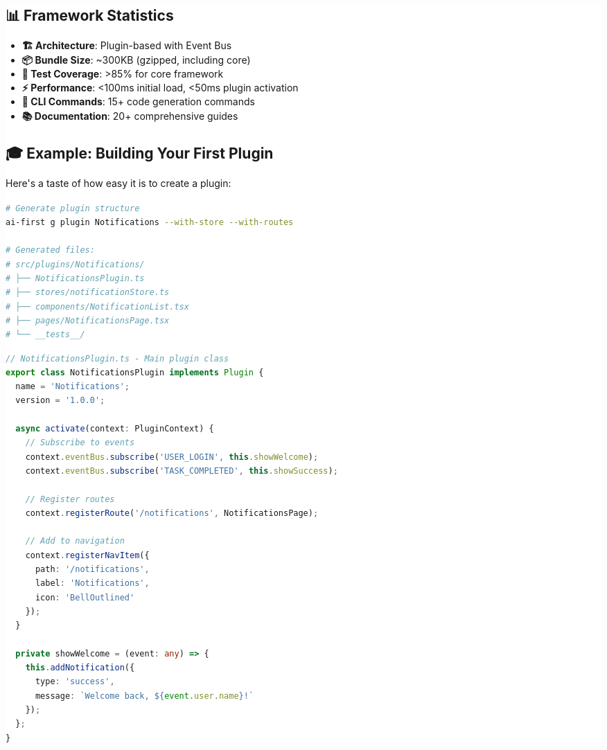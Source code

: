 ## 📊 Framework Statistics

- **🏗️ Architecture**: Plugin-based with Event Bus
- **📦 Bundle Size**: ~300KB (gzipped, including core)
- **🧪 Test Coverage**: >85% for core framework
- **⚡ Performance**: <100ms initial load, <50ms plugin activation
- **🔧 CLI Commands**: 15+ code generation commands
- **📚 Documentation**: 20+ comprehensive guides

## 🎓 Example: Building Your First Plugin

Here's a taste of how easy it is to create a plugin:

```bash
# Generate plugin structure
ai-first g plugin Notifications --with-store --with-routes

# Generated files:
# src/plugins/Notifications/
# ├── NotificationsPlugin.ts
# ├── stores/notificationStore.ts
# ├── components/NotificationList.tsx
# ├── pages/NotificationsPage.tsx
# └── __tests__/
```

```typescript
// NotificationsPlugin.ts - Main plugin class
export class NotificationsPlugin implements Plugin {
  name = 'Notifications';
  version = '1.0.0';

  async activate(context: PluginContext) {
    // Subscribe to events
    context.eventBus.subscribe('USER_LOGIN', this.showWelcome);
    context.eventBus.subscribe('TASK_COMPLETED', this.showSuccess);

    // Register routes
    context.registerRoute('/notifications', NotificationsPage);

    // Add to navigation
    context.registerNavItem({
      path: '/notifications',
      label: 'Notifications',
      icon: 'BellOutlined'
    });
  }

  private showWelcome = (event: any) => {
    this.addNotification({
      type: 'success',
      message: `Welcome back, ${event.user.name}!`
    });
  };
}
```
